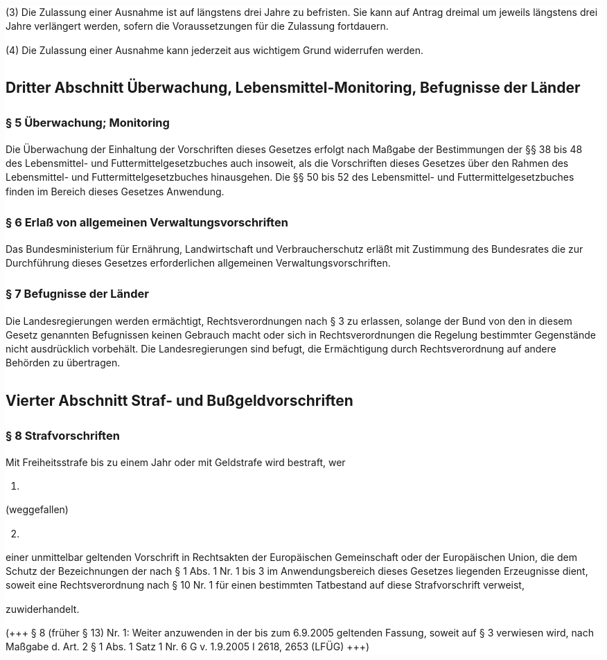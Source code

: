 (3) Die Zulassung einer Ausnahme ist auf längstens drei Jahre zu befristen. Sie kann auf Antrag dreimal um jeweils längstens drei Jahre verlängert werden, sofern die Voraussetzungen für die Zulassung fortdauern.

(4) Die Zulassung einer Ausnahme kann jederzeit aus wichtigem Grund widerrufen werden.

Dritter Abschnitt Überwachung, Lebensmittel-Monitoring, Befugnisse der Länder
-----------------------------------------------------------------------------

### 

### § 5 Überwachung; Monitoring

Die Überwachung der Einhaltung der Vorschriften dieses Gesetzes erfolgt nach Maßgabe der Bestimmungen der §§ 38 bis 48 des Lebensmittel- und Futtermittelgesetzbuches auch insoweit, als die Vorschriften dieses Gesetzes über den Rahmen des Lebensmittel- und Futtermittelgesetzbuches hinausgehen. Die §§ 50 bis 52 des Lebensmittel- und Futtermittelgesetzbuches finden im Bereich dieses Gesetzes Anwendung.

### § 6 Erlaß von allgemeinen Verwaltungsvorschriften

Das Bundesministerium für Ernährung, Landwirtschaft und Verbraucherschutz erläßt mit Zustimmung des Bundesrates die zur Durchführung dieses Gesetzes erforderlichen allgemeinen Verwaltungsvorschriften.

### § 7 Befugnisse der Länder

Die Landesregierungen werden ermächtigt, Rechtsverordnungen nach § 3 zu erlassen, solange der Bund von den in diesem Gesetz genannten Befugnissen keinen Gebrauch macht oder sich in Rechtsverordnungen die Regelung bestimmter Gegenstände nicht ausdrücklich vorbehält. Die Landesregierungen sind befugt, die Ermächtigung durch Rechtsverordnung auf andere Behörden zu übertragen.

Vierter Abschnitt Straf- und Bußgeldvorschriften
------------------------------------------------

### 

### § 8 Strafvorschriften

Mit Freiheitsstrafe bis zu einem Jahr oder mit Geldstrafe wird bestraft, wer

1.  
(weggefallen)

2.  
einer unmittelbar geltenden Vorschrift in Rechtsakten der Europäischen Gemeinschaft oder der Europäischen Union, die dem Schutz der Bezeichnungen der nach § 1 Abs. 1 Nr. 1 bis 3 im Anwendungsbereich dieses Gesetzes liegenden Erzeugnisse dient, soweit eine Rechtsverordnung nach § 10 Nr. 1 für einen bestimmten Tatbestand auf diese Strafvorschrift verweist,

zuwiderhandelt.

(+++ § 8 (früher § 13) Nr. 1: Weiter anzuwenden in der bis zum 6.9.2005 geltenden Fassung, soweit auf § 3 verwiesen wird, nach Maßgabe d. Art. 2 § 1 Abs. 1 Satz 1 Nr. 6 G v. 1.9.2005 I 2618, 2653 (LFÜG) +++)
